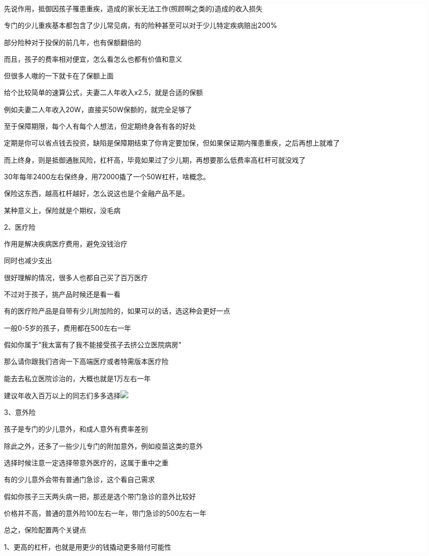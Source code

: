 先说作用，抵御因孩子罹患重疾，造成的家长无法工作(照顾啊之类的)造成的收入损失

专门的少儿重疾基本都包含了少儿常见病，有的险种甚至可以对于少儿特定疾病赔出200%

部分险种对于投保的前几年，也有保额翻倍的

而且，孩子的费率相对便宜，怎么看怎么也都有价值和意义

但很多人嗷的一下就卡在了保额上面

给个比较简单的速算公式，夫妻二人年收入x2.5，就是合适的保额

例如夫妻二人年收入20W，直接买50W保额的，就完全足够了

至于保障期限，每个人有每个人想法，但定期终身各有各的好处

定期是你可以省点钱去投资，缺陷是保障期结束了你肯定要加保，但如果保证期内罹患重疾，之后再想上就难了

而上终身，则是抵御通胀风险，杠杆高，毕竟如果过了少儿期，再想要那么低费率高杠杆可就没戏了

30年每年2400左右保终身，用72000撬了一个50W杠杆，啥概念。

保险这东西，越高杠杆越好，怎么说这也是个金融产品不是。

某种意义上，保险就是个期权，没毛病

2、医疗险

作用是解决疾病医疗费用，避免没钱治疗

同时也减少支出

很好理解的情况，很多人也都自己买了百万医疗

不过对于孩子，挑产品时候还是看一看

有的医疗险产品是自带有少儿附加险的，如果可以的话，选这种会更好一点

一般0-5岁的孩子，费用都在500左右一年

假如你属于“我太富有了我不能接受孩子去挤公立医院病房”

那么请你跟我们咨询一下高端医疗或者特需版本医疗险

能去去私立医院诊治的，大概也就是1万左右一年

建议年收入百万以上的同志们多多选择<img src="https://static.saraba1st.com/image/smiley/face2017/037.png" referrerpolicy="no-referrer">

3、意外险

孩子是专门的少儿意外，和成人意外有费率差别

除此之外，还多了一些少儿专门的附加意外，例如疫苗这类的意外

选择时候注意一定选择带意外医疗的，这属于重中之重

有的少儿意外会带有普通门急诊，这个看自己需求

假如你孩子三天两头病一把，那还是选个带门急诊的意外比较好

价格并不高，普通的意外险100左右一年，带门急诊的500左右一年

总之，保险配置两个关键点

1、更高的杠杆，也就是用更少的钱撬动更多赔付可能性
